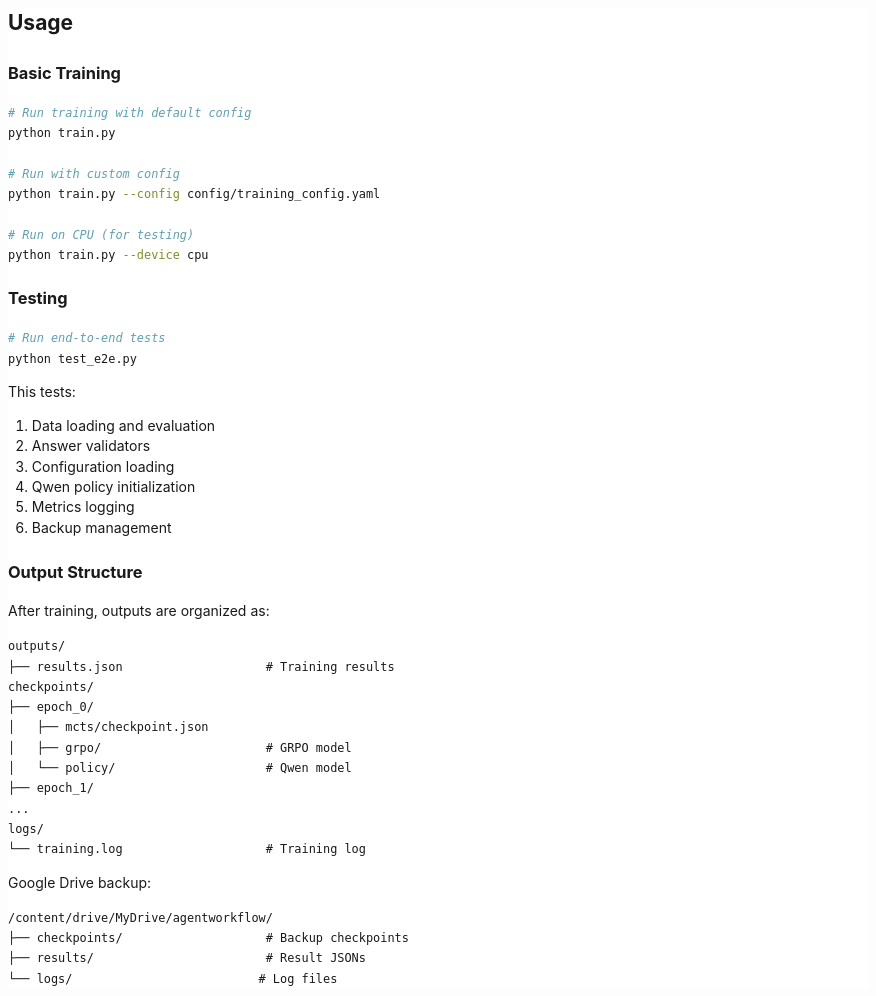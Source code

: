 ## Usage

### Basic Training

```bash
# Run training with default config
python train.py

# Run with custom config
python train.py --config config/training_config.yaml

# Run on CPU (for testing)
python train.py --device cpu
```

### Testing

```bash
# Run end-to-end tests
python test_e2e.py
```

This tests:
1. Data loading and evaluation
2. Answer validators
3. Configuration loading
4. Qwen policy initialization
5. Metrics logging
6. Backup management

### Output Structure

After training, outputs are organized as:

```
outputs/
├── results.json                    # Training results
checkpoints/
├── epoch_0/
│   ├── mcts/checkpoint.json
│   ├── grpo/                       # GRPO model
│   └── policy/                     # Qwen model
├── epoch_1/
...
logs/
└── training.log                    # Training log
```

Google Drive backup:
```
/content/drive/MyDrive/agentworkflow/
├── checkpoints/                    # Backup checkpoints
├── results/                        # Result JSONs
└── logs/                          # Log files
```
